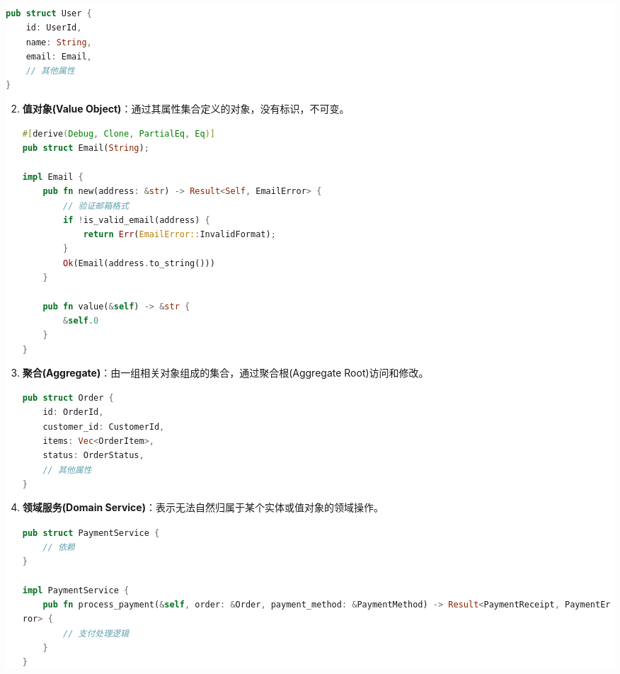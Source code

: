    ```rust
   pub struct User {
       id: UserId,
       name: String,
       email: Email,
       // 其他属性
   }
   ```

2. **值对象(Value Object)**：通过其属性集合定义的对象，没有标识，不可变。

   ```rust
   #[derive(Debug, Clone, PartialEq, Eq)]
   pub struct Email(String);
   
   impl Email {
       pub fn new(address: &str) -> Result<Self, EmailError> {
           // 验证邮箱格式
           if !is_valid_email(address) {
               return Err(EmailError::InvalidFormat);
           }
           Ok(Email(address.to_string()))
       }
       
       pub fn value(&self) -> &str {
           &self.0
       }
   }
   ```

3. **聚合(Aggregate)**：由一组相关对象组成的集合，通过聚合根(Aggregate Root)访问和修改。

   ```rust
   pub struct Order {
       id: OrderId,
       customer_id: CustomerId,
       items: Vec<OrderItem>,
       status: OrderStatus,
       // 其他属性
   }
   ```

4. **领域服务(Domain Service)**：表示无法自然归属于某个实体或值对象的领域操作。

   ```rust
   pub struct PaymentService {
       // 依赖
   }
   
   impl PaymentService {
       pub fn process_payment(&self, order: &Order, payment_method: &PaymentMethod) -> Result<PaymentReceipt, PaymentError> {
           // 支付处理逻辑
       }
   }
   ```
